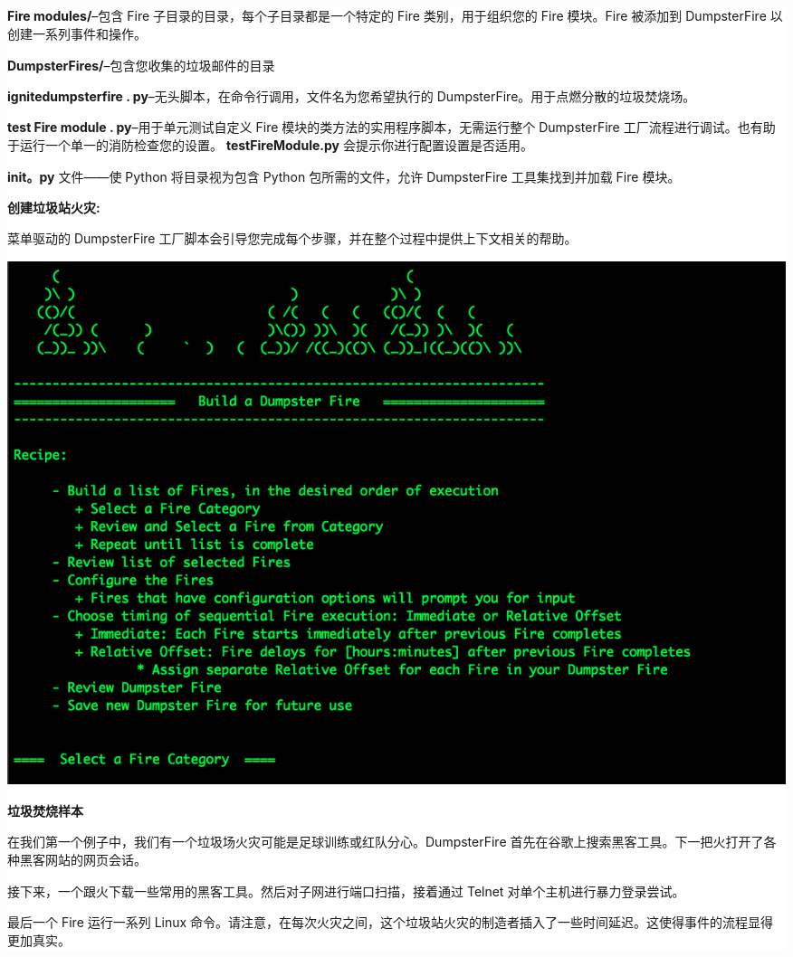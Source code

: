 **Fire modules/**–包含 Fire 子目录的目录，每个子目录都是一个特定的 Fire 类别，用于组织您的 Fire 模块。Fire 被添加到 DumpsterFire 以创建一系列事件和操作。

**DumpsterFires/**–包含您收集的垃圾邮件的目录

**ignitedumpsterfire . py**–无头脚本，在命令行调用，文件名为您希望执行的 DumpsterFire。用于点燃分散的垃圾焚烧场。

**test Fire module . py**–用于单元测试自定义 Fire 模块的类方法的实用程序脚本，无需运行整个 DumpsterFire 工厂流程进行调试。也有助于运行一个单一的消防检查您的设置。 **testFireModule.py** 会提示你进行配置设置是否适用。

**__init__。py** 文件——使 Python 将目录视为包含 Python 包所需的文件，允许 DumpsterFire 工具集找到并加载 Fire 模块。

**创建垃圾站火灾:**

菜单驱动的 DumpsterFire 工厂脚本会引导您完成每个步骤，并在整个过程中提供上下文相关的帮助。

![](img//74893114d18d03ca97936e02906e1289.png)

**垃圾焚烧样本**

在我们第一个例子中，我们有一个垃圾场火灾可能是足球训练或红队分心。DumpsterFire 首先在谷歌上搜索黑客工具。下一把火打开了各种黑客网站的网页会话。

接下来，一个跟火下载一些常用的黑客工具。然后对子网进行端口扫描，接着通过 Telnet 对单个主机进行暴力登录尝试。

最后一个 Fire 运行一系列 Linux 命令。请注意，在每次火灾之间，这个垃圾站火灾的制造者插入了一些时间延迟。这使得事件的流程显得更加真实。
